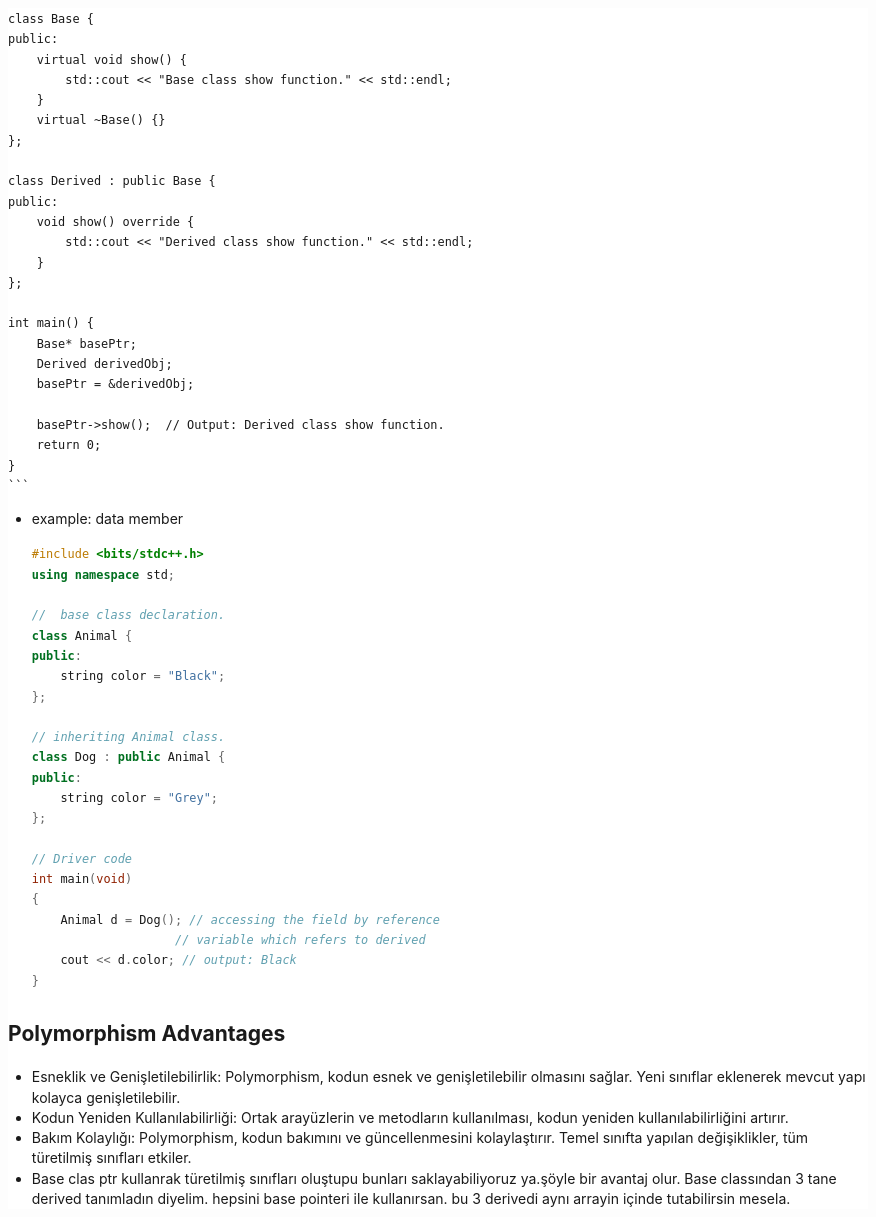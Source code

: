     class Base {
    public:
        virtual void show() {
            std::cout << "Base class show function." << std::endl;
        }
        virtual ~Base() {}
    };

    class Derived : public Base {
    public:
        void show() override {
            std::cout << "Derived class show function." << std::endl;
        }
    };

    int main() {
        Base* basePtr;
        Derived derivedObj;
        basePtr = &derivedObj;

        basePtr->show();  // Output: Derived class show function.
        return 0;
    }
    ```
- example: data member
    ```cpp
    #include <bits/stdc++.h>
    using namespace std;
    
    //  base class declaration.
    class Animal {
    public:
        string color = "Black";
    };
    
    // inheriting Animal class.
    class Dog : public Animal {
    public:
        string color = "Grey";
    };
    
    // Driver code
    int main(void)
    {
        Animal d = Dog(); // accessing the field by reference
                        // variable which refers to derived
        cout << d.color; // output: Black
    }
    ```
## Polymorphism Advantages
- Esneklik ve Genişletilebilirlik: Polymorphism, kodun esnek ve genişletilebilir olmasını sağlar. Yeni sınıflar eklenerek mevcut yapı kolayca genişletilebilir.
- Kodun Yeniden Kullanılabilirliği: Ortak arayüzlerin ve metodların kullanılması, kodun yeniden kullanılabilirliğini artırır.
- Bakım Kolaylığı: Polymorphism, kodun bakımını ve güncellenmesini kolaylaştırır. Temel sınıfta yapılan değişiklikler, tüm türetilmiş sınıfları etkiler.
- Base clas ptr kullanrak türetilmiş sınıfları oluştupu bunları saklayabiliyoruz ya.şöyle bir avantaj olur. Base classından 3 tane derived tanımladın diyelim. hepsini base pointeri ile kullanırsan. bu 3 derivedi aynı arrayin içinde tutabilirsin mesela.
